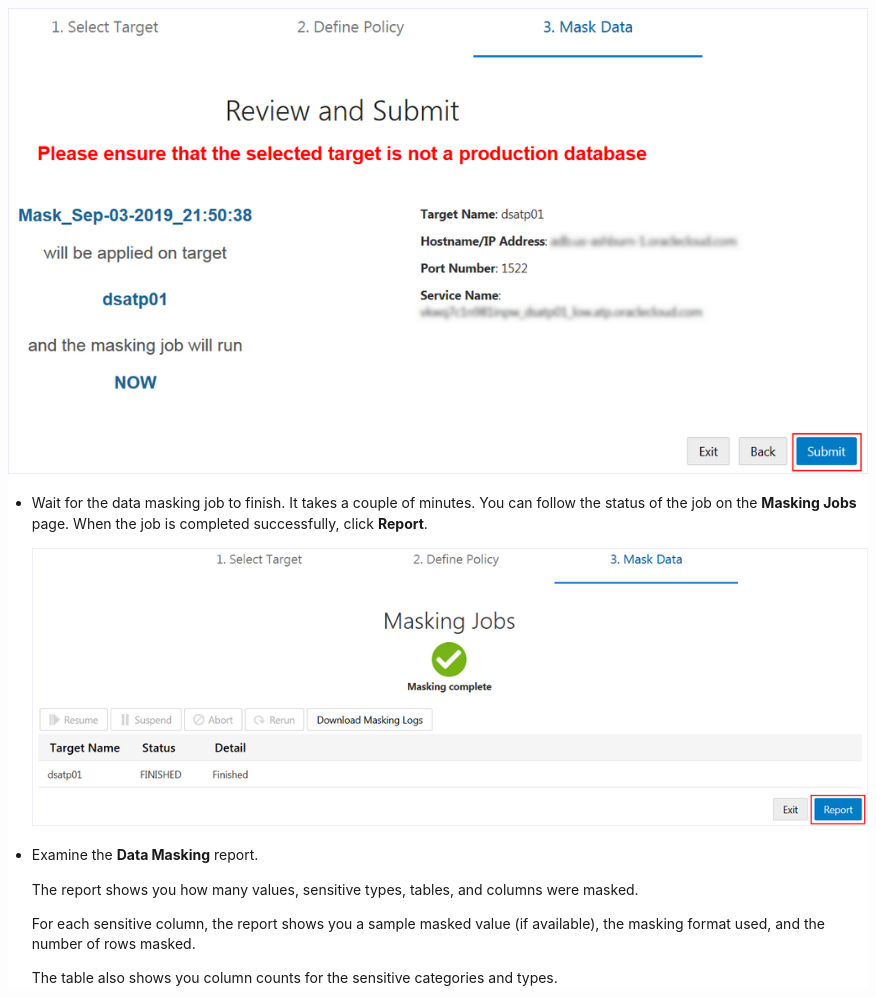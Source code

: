   ![](./img/review-and-submit.png " ")

- Wait for the data masking job to finish. It takes a couple of minutes. You can follow the status of the job on the **Masking Jobs** page. When the job is completed successfully, click **Report**.

  ![](./img/masking-complete.png " ")


- Examine the **Data Masking** report.

  The report shows you how many values, sensitive types, tables, and columns were masked.

  For each sensitive column, the report shows you a sample masked value (if available), the masking format used, and the number of rows masked.

  The table also shows you column counts for the sensitive categories and types.
